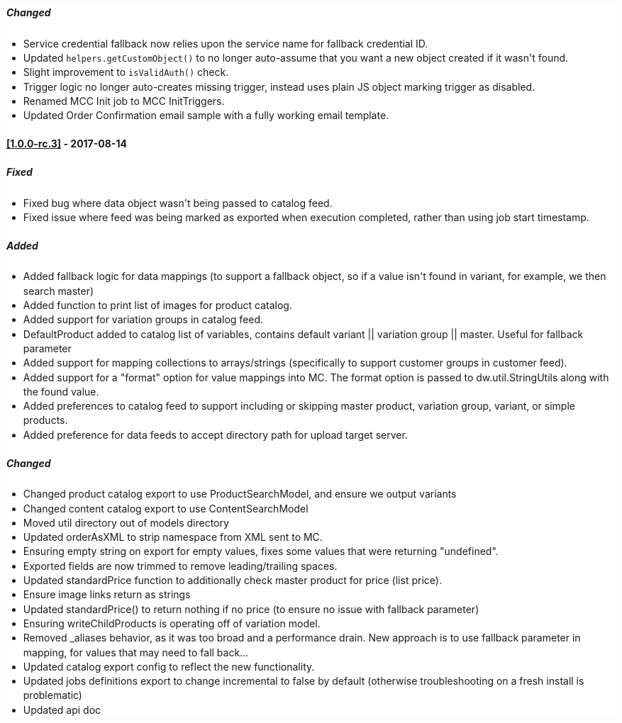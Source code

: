 ##### Changed #####
 - Service credential fallback now relies upon the service name for fallback credential ID.
 - Updated `helpers.getCustomObject()` to no longer auto-assume that you want a new object created if it wasn't found.
 - Slight improvement to `isValidAuth()` check.
 - Trigger logic no longer auto-creates missing trigger, instead uses plain JS object marking trigger as disabled.
 - Renamed MCC Init job to MCC InitTriggers.
 - Updated Order Confirmation email sample with a fully working email template.

#### [[1.0.0-rc.3]](https://github.com/SalesforceCommerceCloud/marketing-cloud-connector/releases/tag/1.0.0-rc.3) - 2017-08-14 ####

##### Fixed #####
 - Fixed bug where data object wasn't being passed to catalog feed.
 - Fixed issue where feed was being marked as exported when execution completed, rather than using job start timestamp.
 
##### Added #####
 - Added fallback logic for data mappings (to support a fallback object, so if a value isn't found in variant, for example, we then search master)
 - Added function to print list of images for product catalog.
 - Added support for variation groups in catalog feed.
 - DefaultProduct added to catalog list of variables, contains default variant || variation group || master. Useful for fallback parameter
 - Added support for mapping collections to arrays/strings (specifically to support customer groups in customer feed).
 - Added support for a "format" option for value mappings into MC. The format option is passed to dw.util.StringUtils along with the found value.
 - Added preferences to catalog feed to support including or skipping master product, variation group, variant, or simple products.
 - Added preference for data feeds to accept directory path for upload target server.

##### Changed #####
 - Changed product catalog export to use ProductSearchModel, and ensure we output variants
 - Changed content catalog export to use ContentSearchModel
 - Moved util directory out of models directory
 - Updated orderAsXML to strip namespace from XML sent to MC.
 - Ensuring empty string on export for empty values, fixes some values that were returning "undefined".
 - Exported fields are now trimmed to remove leading/trailing spaces.
 - Updated standardPrice function to additionally check master product for price (list price).
 - Ensure image links return as strings
 - Updated standardPrice() to return nothing if no price (to ensure no issue with fallback parameter)
 - Ensuring writeChildProducts is operating off of variation model.
 - Removed _aliases behavior, as it was too broad and a performance drain. New approach is to use fallback parameter in mapping, for values that may need to fall back...
 - Updated catalog export config to reflect the new functionality.
 - Updated jobs definitions export to change incremental to false by default (otherwise troubleshooting on a fresh install is problematic)
 - Updated api doc
